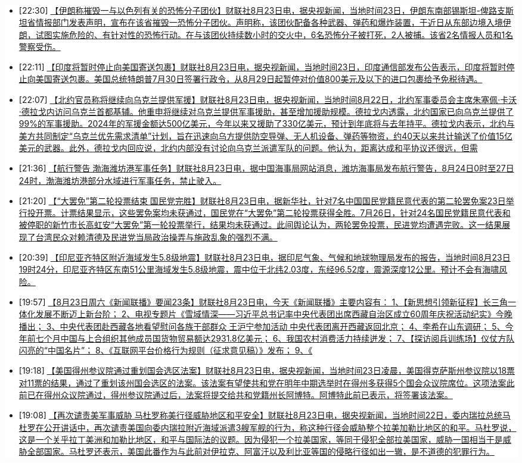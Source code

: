   - [22:30] [【伊朗称摧毁一与以色列有关的恐怖分子团伙】财联社8月23日电，据央视新闻，当地时间23日，伊朗东南部锡斯坦-俾路支斯坦省情报部门发表声明，宣布在该省摧毁一恐怖分子团伙。声明称，该团伙配备各种武器、弹药和爆炸装置，于近日从东部边境入境伊朗，试图实施危险的、有针对性的恐怖行动。在与该团伙持续数小时的交火中，6名恐怖分子被打死，2人被捕。该省2名情报人员和1名警察受伤。](https://www.cls.cn/detail/2123961)

  - [22:11] [【印度将暂时停止向美国寄送包裹】财联社8月23日电，据央视新闻，当地时间23日，印度通信部发布公告表示，印度将暂时停止向美国寄送包裹。美国总统特朗普7月30日签署行政令，从8月29日起暂停对价值800美元及以下的进口包裹给予免税待遇。](https://www.cls.cn/detail/2123959)

  - [22:07] [【北约官员称将继续向乌克兰提供军援】财联社8月23日电，据央视新闻，当地时间8月22日，北约军事委员会主席朱塞佩·卡沃·德拉戈内访问乌克兰首都基辅。他重申将继续对乌克兰提供军事援助，甚至增加援助规模。德拉戈内透露，北约国家已向乌克兰提供了99%的军事援助。2024年的军援金额达500亿美元，今年以来又援助了330亿美元，预计到年底将与去年持平。德拉戈内表示，北约与美方共同制定“乌克兰优先需求清单”计划，旨在迅速向乌方提供防空导弹、无人机设备、弹药等物资，约40天以来共计输送了价值15亿美元的武器。此外，德拉戈内回应说，北约内部没有讨论向乌克兰派遣军队的问题。他认为，距离达成和平协议还很远，但需](https://www.cls.cn/detail/2123958)

  - [21:36] [【航行警告 渤海潍坊港军事任务】财联社8月23日电，据中国海事局网站消息，潍坊海事局发布航行警告，8月24日0时至27日24时，渤海潍坊港部分水域进行军事任务，禁止驶入。](https://www.cls.cn/detail/2123955)

  - [21:20] [【“大罢免”第二轮投票结束 国民党完胜】财联社8月23日电，据新华社，针对7名中国国民党籍民意代表的第二轮罢免案23日举行投开票。计票结果显示，这些罢免案均未获通过，国民党在“大罢免”第二轮投票获得全胜。7月26日，针对24名国民党籍民意代表和被停职的新竹市长高虹安“大罢免”第一轮投票举行，结果均未获通过。此间舆论认为，两轮罢免投票，民进党均遭遇完败。这一结果展现了台湾民众对赖清德及民进党当局政治操弄与施政乱象的强烈不满。](https://www.cls.cn/detail/2123952)

  - [20:39] [【印尼亚齐特区附近海域发生5.8级地震】财联社8月23日电，据印尼气象、气候和地球物理局发布的报告，当地时间8月23日19时24分，印尼亚齐特区东南51公里海域发生5.8级地震，震中位于北纬2.03度，东经96.52度，震源深度12公里。预计不会有海啸风险。](https://www.cls.cn/detail/2123943)

  - [19:57] [【8月23日周六《新闻联播》要闻23条】财联社8月23日电，今天《新闻联播》主要内容有：
1、【新思想引领新征程】长三角一体化发展不断迈上新台阶； 
2、电视专题片《雪域情深——习近平总书记率中央代表团出席西藏自治区成立60周年庆祝活动纪实》今晚播出； 
3、中央代表团赴西藏各地看望慰问各族干部群众 王沪宁参加活动 中央代表团离开西藏返回北京； 
4、李希在山东调研； 
5、今年前七个月中国与上合组织其他成员国货物贸易额达2931.8亿美元； 
6、我国农村消费活力持续迸发； 
7、【探访阅兵训练场】仪仗方队 闪亮的“中国名片”； 
8、《互联网平台价格行为规则（征求意见稿）》发布； 
9、《](https://www.cls.cn/detail/2123941)

  - [19:18] [【美国得州参议院通过重划国会选区法案】财联社8月23日电，据央视新闻，当地时间23日凌晨，美国得克萨斯州参议院以18票对11票的结果，通过了重划该州国会选区的法案。该法案有望使共和党在明年中期选举时在得州多获得5个国会众议院席位。这项法案此前已在得州众议院通过，得州参议院通过后，法案将提交给共和党籍州长阿博特。阿博特此前已表示，将签署该法案。](https://www.cls.cn/detail/2123939)

  - [19:08] [【再次谴责美军事威胁 马杜罗称美行径威胁地区和平安全】财联社8月23日电，据央视新闻，当地时间22日，委内瑞拉总统马杜罗在公开讲话中，再次谴责美国向委内瑞拉附近海域派遣3艘军舰的行为，称这种行径会威胁整个拉美加勒比地区的和平。马杜罗说，这是一个关乎拉丁美洲和加勒比地区，和平与国际法的议题。因为侵犯一个拉美国家，等同于侵犯全部拉美国家，威胁一国相当于是威胁全部国家。马杜罗还表示，美国此番作为与此前对伊拉克、阿富汗以及利比亚等国的侵略行径如出一辙，是不道德的犯罪行为。](https://www.cls.cn/detail/2123937)

